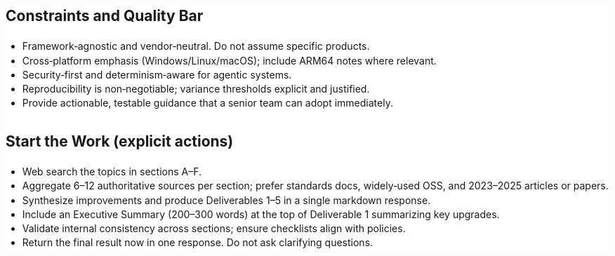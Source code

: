 ## Constraints and Quality Bar
- Framework‑agnostic and vendor‑neutral. Do not assume specific products.
- Cross‑platform emphasis (Windows/Linux/macOS); include ARM64 notes where relevant.
- Security‑first and determinism‑aware for agentic systems.
- Reproducibility is non‑negotiable; variance thresholds explicit and justified.
- Provide actionable, testable guidance that a senior team can adopt immediately.

## Start the Work (explicit actions)
- Web search the topics in sections A–F.
- Aggregate 6–12 authoritative sources per section; prefer standards docs, widely‑used OSS, and 2023–2025 articles or papers.
- Synthesize improvements and produce Deliverables 1–5 in a single markdown response.
- Include an Executive Summary (200–300 words) at the top of Deliverable 1 summarizing key upgrades.
- Validate internal consistency across sections; ensure checklists align with policies.
- Return the final result now in one response. Do not ask clarifying questions.

